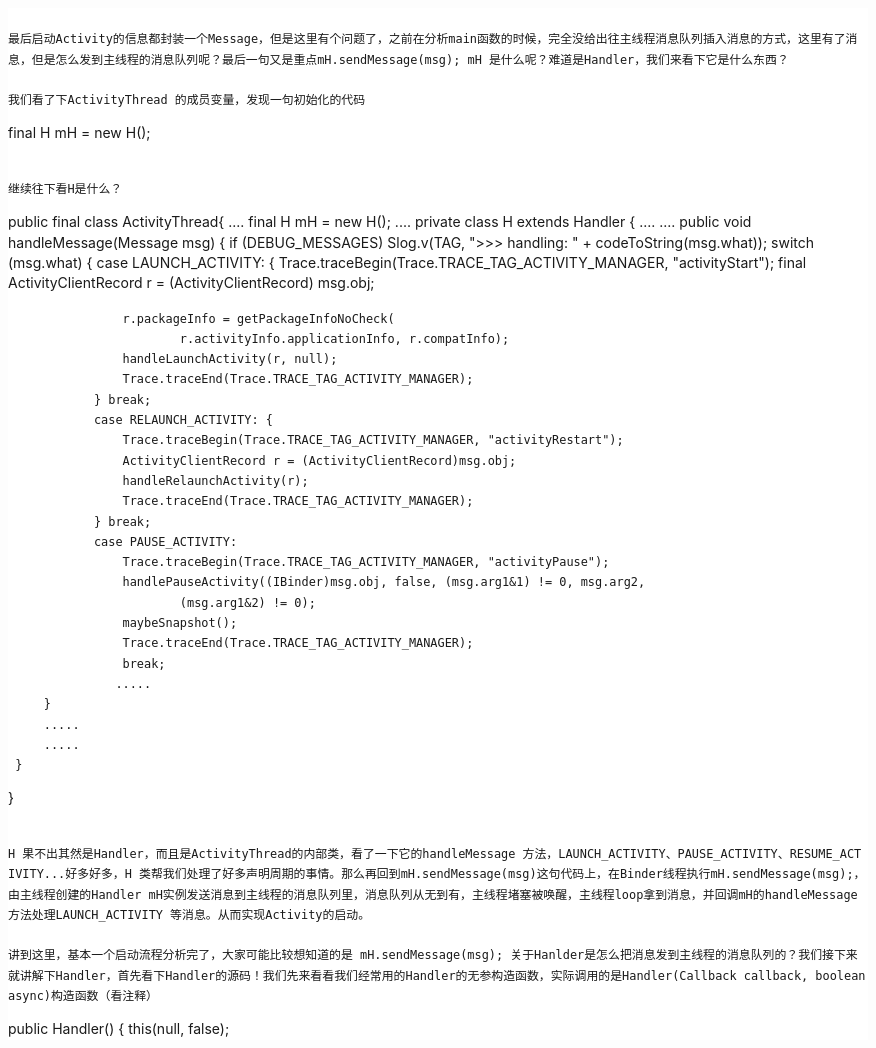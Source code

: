 ```

最后启动Activity的信息都封装一个Message，但是这里有个问题了，之前在分析main函数的时候，完全没给出往主线程消息队列插入消息的方式，这里有了消息，但是怎么发到主线程的消息队列呢？最后一句又是重点mH.sendMessage(msg); mH 是什么呢？难道是Handler，我们来看下它是什么东西？

我们看了下ActivityThread 的成员变量，发现一句初始化的代码

```
final H mH = new H();
```

继续往下看H是什么？

```
public final class ActivityThread{
     ....
     final H mH = new H();
     ....
     private class H extends Handler {
     ....
     ....
     public void handleMessage(Message msg) {
            if (DEBUG_MESSAGES) Slog.v(TAG, ">>> handling: " + codeToString(msg.what));
            switch (msg.what) {
                case LAUNCH_ACTIVITY: {
                    Trace.traceBegin(Trace.TRACE_TAG_ACTIVITY_MANAGER, "activityStart");
                    final ActivityClientRecord r = (ActivityClientRecord) msg.obj;

                    r.packageInfo = getPackageInfoNoCheck(
                            r.activityInfo.applicationInfo, r.compatInfo);
                    handleLaunchActivity(r, null);
                    Trace.traceEnd(Trace.TRACE_TAG_ACTIVITY_MANAGER);
                } break;
                case RELAUNCH_ACTIVITY: {
                    Trace.traceBegin(Trace.TRACE_TAG_ACTIVITY_MANAGER, "activityRestart");
                    ActivityClientRecord r = (ActivityClientRecord)msg.obj;
                    handleRelaunchActivity(r);
                    Trace.traceEnd(Trace.TRACE_TAG_ACTIVITY_MANAGER);
                } break;
                case PAUSE_ACTIVITY:
                    Trace.traceBegin(Trace.TRACE_TAG_ACTIVITY_MANAGER, "activityPause");
                    handlePauseActivity((IBinder)msg.obj, false, (msg.arg1&1) != 0, msg.arg2,
                            (msg.arg1&2) != 0);
                    maybeSnapshot();
                    Trace.traceEnd(Trace.TRACE_TAG_ACTIVITY_MANAGER);
                    break;
                   .....
         }
         .....
         .....
     }
}
```

H 果不出其然是Handler，而且是ActivityThread的内部类，看了一下它的handleMessage 方法，LAUNCH_ACTIVITY、PAUSE_ACTIVITY、RESUME_ACTIVITY...好多好多，H 类帮我们处理了好多声明周期的事情。那么再回到mH.sendMessage(msg)这句代码上，在Binder线程执行mH.sendMessage(msg);，由主线程创建的Handler mH实例发送消息到主线程的消息队列里，消息队列从无到有，主线程堵塞被唤醒，主线程loop拿到消息，并回调mH的handleMessage 方法处理LAUNCH_ACTIVITY 等消息。从而实现Activity的启动。

讲到这里，基本一个启动流程分析完了，大家可能比较想知道的是 mH.sendMessage(msg); 关于Hanlder是怎么把消息发到主线程的消息队列的？我们接下来就讲解下Handler，首先看下Handler的源码！我们先来看看我们经常用的Handler的无参构造函数，实际调用的是Handler(Callback callback, boolean async)构造函数（看注释）

```
public Handler() {
        this(null, false);